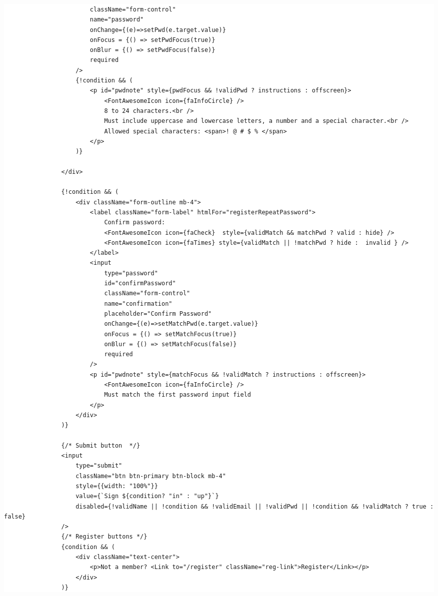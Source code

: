 ```react
                        className="form-control" 
                        name="password" 
                        onChange={(e)=>setPwd(e.target.value)}
                        onFocus = {() => setPwdFocus(true)}
                        onBlur = {() => setPwdFocus(false)}
                        required
                    />
                    {!condition && (
                        <p id="pwdnote" style={pwdFocus && !validPwd ? instructions : offscreen}>
                            <FontAwesomeIcon icon={faInfoCircle} />
                            8 to 24 characters.<br />
                            Must include uppercase and lowercase letters, a number and a special character.<br />
                            Allowed special characters: <span>! @ # $ % </span>
                        </p>
                    )}
                    
                </div>

                {!condition && (
                    <div className="form-outline mb-4">
                        <label className="form-label" htmlFor="registerRepeatPassword">
                            Confirm password:
                            <FontAwesomeIcon icon={faCheck}  style={validMatch && matchPwd ? valid : hide} />
                            <FontAwesomeIcon icon={faTimes} style={validMatch || !matchPwd ? hide :  invalid } />
                        </label>
                        <input 
                            type="password" 
                            id="confirmPassword" 
                            className="form-control" 
                            name="confirmation" 
                            placeholder="Confirm Password" 
                            onChange={(e)=>setMatchPwd(e.target.value)}
                            onFocus = {() => setMatchFocus(true)}
                            onBlur = {() => setMatchFocus(false)}
                            required
                        /> 
                        <p id="pwdnote" style={matchFocus && !validMatch ? instructions : offscreen}>
                            <FontAwesomeIcon icon={faInfoCircle} />
                            Must match the first password input field
                        </p>
                    </div>
                )}

                {/* Submit button  */}
                <input 
                    type="submit"
                    className="btn btn-primary btn-block mb-4" 
                    style={{width: "100%"}}
                    value={`Sign ${condition? "in" : "up"}`} 
                    disabled={!validName || !condition && !validEmail || !validPwd || !condition && !validMatch ? true : false}
                />
                {/* Register buttons */}
                {condition && (
                    <div className="text-center">
                        <p>Not a member? <Link to="/register" className="reg-link">Register</Link></p>
                    </div>
                )}
```